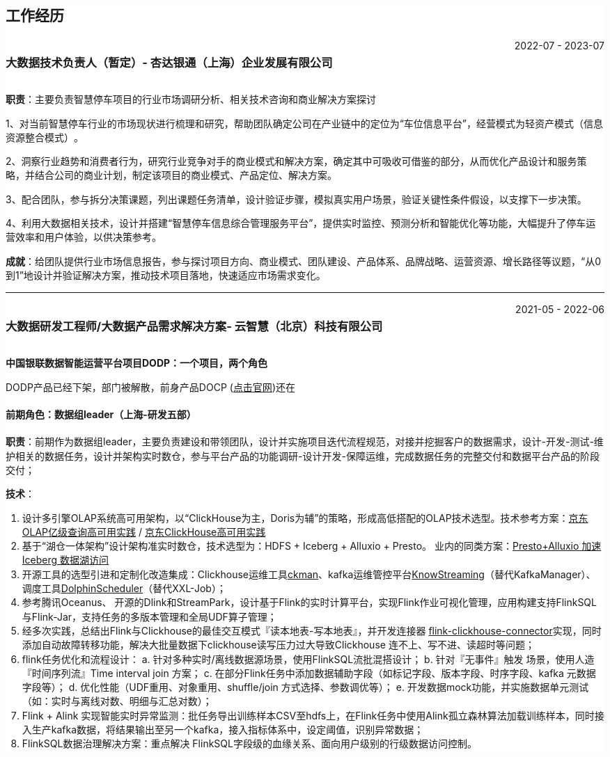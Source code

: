 
## 工作经历

<div style="display: flex; justify-content: space-between;">
    <h3>大数据技术负责人（暂定）- 杏达银通（上海）企业发展有限公司</h3> <span style="text-align: right">2022-07 - 2023-07</span>
</div>

**职责**：主要负责智慧停车项目的行业市场调研分析、相关技术咨询和商业解决方案探讨

1、对当前智慧停车行业的市场现状进行梳理和研究，帮助团队确定公司在产业链中的定位为“车位信息平台”，经营模式为轻资产模式（信息资源整合模式）​。

2、洞察行业趋势和消费者行为，研究行业竞争对手的商业模式和解决方案，确定其中可吸收可借鉴的部分，从而优化产品设计和服务策略，并结合公司的商业计划，制定该项目的商业模式、产品定位、解决方案。

3、配合团队，参与拆分决策课题，列出课题任务清单，设计验证步骤，模拟真实用户场景，验证关键性条件假设，以支撑下一步决策。

4、利用大数据相关技术，设计并搭建“智慧停车信息综合管理服务平台”，提供实时监控、预测分析和智能优化等功能，大幅提升了停车运营效率和用户体验，以供决策参考。

**成就**：给团队提供行业市场信息报告，参与探讨项目方向、商业模式、团队建设、产品体系、品牌战略、运营资源、增长路径等议题，“从0到1”地设计并验证解决方案，推动技术项目落地，快速适应市场需求变化。

---

<div style="display: flex; justify-content: space-between;">
    <h3>大数据研发工程师/大数据产品需求解决方案- 云智慧（北京）科技有限公司</h3> <span style="text-align: right">2021-05 - 2022-06</span>
</div>

**中国银联数据智能运营平台项目DODP：一个项目，两个角色**

DODP产品已经下架，部门被解散，前身产品DOCP ([点击官网](https://www.cloudwise.com/page/docp.html))还在

#### 前期角色：数据组leader（上海-研发五部）

**职责**：前期作为数据组leader，主要负责建设和带领团队，设计并实施项目迭代流程规范，对接并挖掘客户的数据需求，设计-开发-测试-维护相关的数据任务，设计并架构实时数仓，参与平台产品的功能调研-设计开发-保障运维，完成数据任务的完整交付和数据平台产品的阶段交付；

**技术**：

1. 设计多引擎OLAP系统高可用架构，以“ClickHouse为主，Doris为辅”的策略，形成高低搭配的OLAP技术选型。技术参考方案：[京东OLAP亿级查询高可用实践](https://www.modb.pro/db/119409) / [京东ClickHouse高可用实践](https://www.modb.pro/db/105939)
2. 基于“湖仓一体架构”设计架构准实时数仓，技术选型为：HDFS + Iceberg + Alluxio + Presto。 业内的同类方案：[Presto+Alluxio 加速 Iceberg 数据湖访问](https://zhuanlan.zhihu.com/p/609057900)
3. 开源工具的选型引进和定制化改造集成：Clickhouse运维工具[ckman](https://github.com/housepower/ckman)、kafka运维管控平台[KnowStreaming](https://github.com/didi/KnowStreaming)（替代KafkaManager）、调度工具[DolphinScheduler](https://github.com/apache/dolphinscheduler)（替代XXL-Job）；
4. 参考腾讯Oceanus、 开源的Dlink和StreamPark，设计基于Flink的实时计算平台，实现Flink作业可视化管理，应用构建支持FlinkSQL与Flink-Jar，支持任务的多版本管理和全局UDF算子管理；
5. 经多次实践，总结出Flink与Clickhouse的最佳交互模式『读本地表-写本地表』，并开发连接器 [flink-clickhouse-connector](https://github.com/pick-stars/flink-connector-clickhouse)实现，同时添加自动故障转移功能，解决大批量数据下clickhouse读写压力过大导致Clickhouse 连不上、写不进、读超时等问题；
6. flink任务优化和流程设计：
   a. 针对多种实时/离线数据源场景，使用FlinkSQL流批混搭设计；
   b. 针对『无事件』触发 场景，使用人造『时间序列流』Time interval join 方案；
   c. 在部分Flink任务中添加数据辅助字段（如标记字段、版本字段、时序字段、kafka 元数据字段等）；
   d. 优化性能（UDF重用、对象重用、shuffle/join 方式选择、参数调优等）；
   e. 开发数据mock功能，并实施数据单元测试（如：实时与离线对数、明细与汇总对数）；
7. Flink + Alink 实现智能实时异常监测：批任务导出训练样本CSV至hdfs上，在Flink任务中使用Alink孤立森林算法加载训练样本，同时接入生产kafka数据，将结果输出至另一个kafka，接入指标体系中，设定阈值，识别异常数据；
8. FlinkSQL数据治理解决方案：重点解决 FlinkSQL字段级的血缘关系、面向用户级别的行级数据访问控制。
